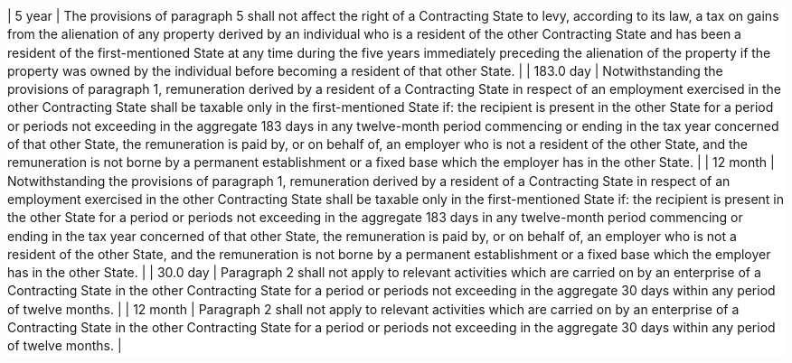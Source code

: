 | 5 year     | The provisions of paragraph 5 shall not affect the right of a Contracting State to levy, according to its law, a tax on gains from the alienation of any property derived by an individual who is a resident of the other Contracting State and has been a resident of the first-mentioned State at any time during the five years immediately preceding the alienation of the property if the property was owned by the individual before becoming a resident of that other State.                                                                                                                                                                                                                                                                                                                                                                                                                                                                                                                                                            |
| 183.0 day  | Notwithstanding the provisions of paragraph 1, remuneration derived by a resident of a Contracting State in respect of an employment exercised in the other Contracting State shall be taxable only in the first-mentioned State if: the recipient is present in the other State for a period or periods not exceeding in the aggregate 183 days in any twelve-month period commencing or ending in the tax year concerned of that other State, the remuneration is paid by, or on behalf of, an employer who is not a resident of the other State, and the remuneration is not borne by a permanent establishment or a fixed base which the employer has in the other State.                                                                                                                                                                                                                                                                                                                                                                  |
| 12 month   | Notwithstanding the provisions of paragraph 1, remuneration derived by a resident of a Contracting State in respect of an employment exercised in the other Contracting State shall be taxable only in the first-mentioned State if: the recipient is present in the other State for a period or periods not exceeding in the aggregate 183 days in any twelve-month period commencing or ending in the tax year concerned of that other State, the remuneration is paid by, or on behalf of, an employer who is not a resident of the other State, and the remuneration is not borne by a permanent establishment or a fixed base which the employer has in the other State.                                                                                                                                                                                                                                                                                                                                                                  |
| 30.0 day   | Paragraph 2 shall not apply to relevant activities which are carried on by an enterprise of a Contracting State in the other Contracting State for a period or periods not exceeding in the aggregate 30 days within any period of twelve months.                                                                                                                                                                                                                                                                                                                                                                                                                                                                                                                                                                                                                                                                                                                                                                                              |
| 12 month   | Paragraph 2 shall not apply to relevant activities which are carried on by an enterprise of a Contracting State in the other Contracting State for a period or periods not exceeding in the aggregate 30 days within any period of twelve months.                                                                                                                                                                                                                                                                                                                                                                                                                                                                                                                                                                                                                                                                                                                                                                                              |